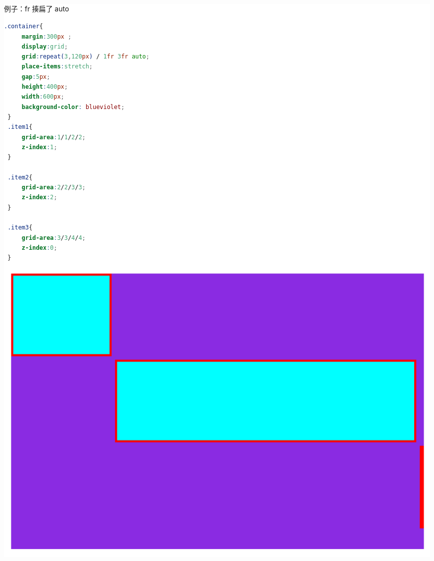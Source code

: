 例子：fr 揍扁了 auto

```css
.container{
     margin:300px ;
     display:grid;
     grid:repeat(3,120px) / 1fr 3fr auto;
     place-items:stretch;
     gap:5px;
     height:400px;
     width:600px;
     background-color: blueviolet;
 }
 .item1{
     grid-area:1/1/2/2;
     z-index:1;
 }
 
 .item2{
     grid-area:2/2/3/3;
     z-index:2;
 }
 
 .item3{
     grid-area:3/3/4/4;
     z-index:0;
 }
```

![](/assets/N61jbb6UwokBKZxjxNDcisMEnlf.png)
